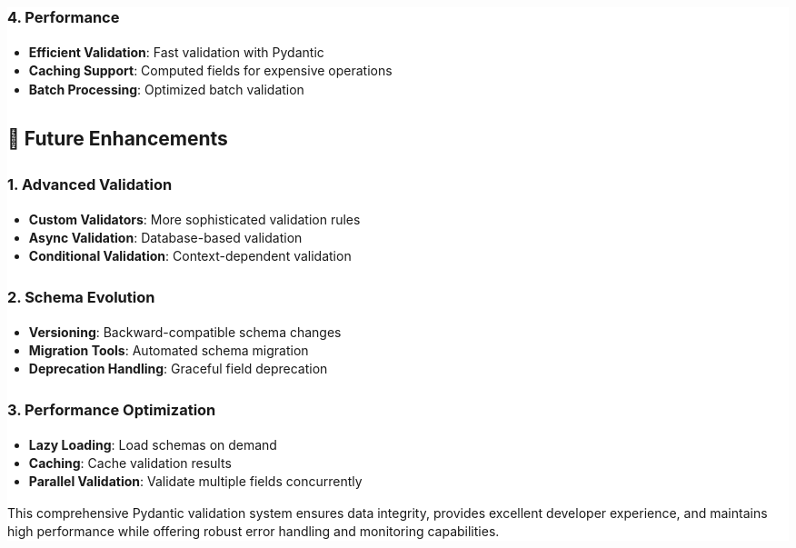 ### **4. Performance**
- **Efficient Validation**: Fast validation with Pydantic
- **Caching Support**: Computed fields for expensive operations
- **Batch Processing**: Optimized batch validation

## 🔮 **Future Enhancements**

### **1. Advanced Validation**
- **Custom Validators**: More sophisticated validation rules
- **Async Validation**: Database-based validation
- **Conditional Validation**: Context-dependent validation

### **2. Schema Evolution**
- **Versioning**: Backward-compatible schema changes
- **Migration Tools**: Automated schema migration
- **Deprecation Handling**: Graceful field deprecation

### **3. Performance Optimization**
- **Lazy Loading**: Load schemas on demand
- **Caching**: Cache validation results
- **Parallel Validation**: Validate multiple fields concurrently

This comprehensive Pydantic validation system ensures data integrity, provides excellent developer experience, and maintains high performance while offering robust error handling and monitoring capabilities. 